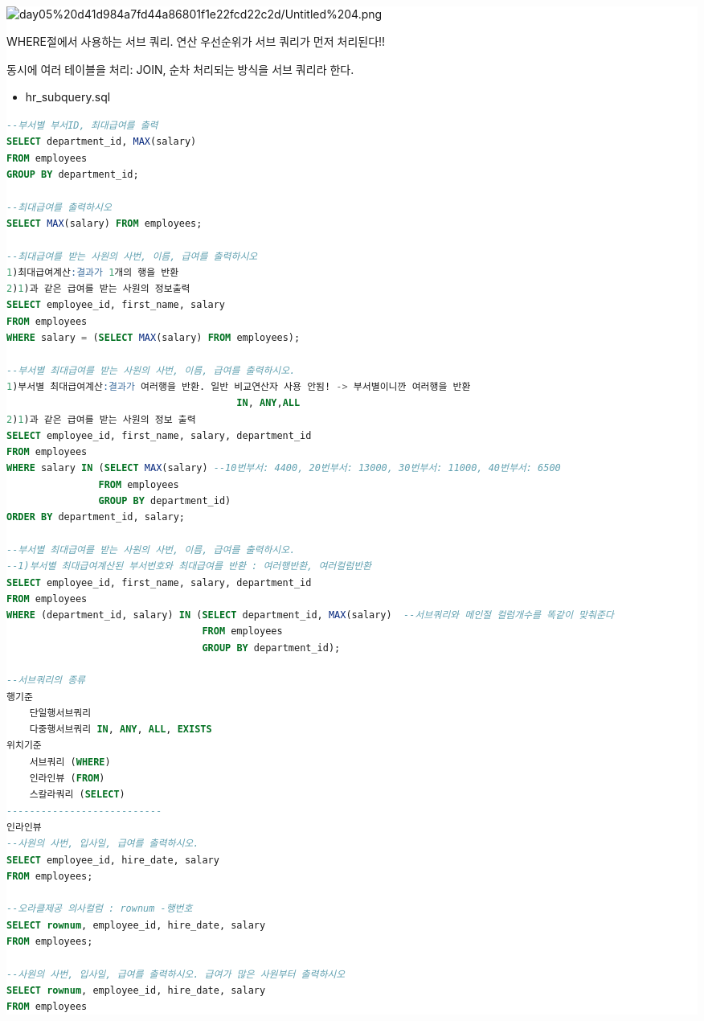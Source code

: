 
![day05%20d41d984a7fd44a86801f1e22fcd22c2d/Untitled%204.png](day05%20d41d984a7fd44a86801f1e22fcd22c2d/Untitled%204.png)

WHERE절에서 사용하는 서브 쿼리. 연산 우선순위가 서브 쿼리가 먼저 처리된다!!

동시에 여러 테이블을 처리: JOIN, 순차 처리되는 방식을 서브 쿼리라 한다.

- hr_subquery.sql

```sql
--부서별 부서ID, 최대급여를 출력
SELECT department_id, MAX(salary)
FROM employees
GROUP BY department_id;

--최대급여를 출력하시오
SELECT MAX(salary) FROM employees;

--최대급여를 받는 사원의 사번, 이름, 급여를 출력하시오
1)최대급여계산:결과가 1개의 행을 반환
2)1)과 같은 급여를 받는 사원의 정보출력
SELECT employee_id, first_name, salary
FROM employees
WHERE salary = (SELECT MAX(salary) FROM employees);

--부서별 최대급여를 받는 사원의 사번, 이름, 급여를 출력하시오.
1)부서별 최대급여계산:결과가 여러행을 반환. 일반 비교연산자 사용 안됨! -> 부서별이니깐 여러행을 반환
                                        IN, ANY,ALL
2)1)과 같은 급여를 받는 사원의 정보 출력
SELECT employee_id, first_name, salary, department_id
FROM employees
WHERE salary IN (SELECT MAX(salary) --10번부서: 4400, 20번부서: 13000, 30번부서: 11000, 40번부서: 6500
                FROM employees 
                GROUP BY department_id)
ORDER BY department_id, salary;

--부서별 최대급여를 받는 사원의 사번, 이름, 급여를 출력하시오.
--1)부서별 최대급여계산된 부서번호와 최대급여를 반환 : 여러행반환, 여러컬럼반환 
SELECT employee_id, first_name, salary, department_id
FROM employees
WHERE (department_id, salary) IN (SELECT department_id, MAX(salary)  --서브쿼리와 메인절 컬럼개수를 똑같이 맞춰준다
                                  FROM employees 
                                  GROUP BY department_id);

--서브쿼리의 종류
행기준
    단일행서브쿼리
    다중행서브쿼리 IN, ANY, ALL, EXISTS
위치기준
    서브쿼리 (WHERE)
    인라인뷰 (FROM)
    스칼라쿼리 (SELECT)
---------------------------
인라인뷰
--사원의 사번, 입사일, 급여를 출력하시오.
SELECT employee_id, hire_date, salary
FROM employees;

--오라클제공 의사컬럼 : rownum -행번호
SELECT rownum, employee_id, hire_date, salary
FROM employees;

--사원의 사번, 입사일, 급여를 출력하시오. 급여가 많은 사원부터 출력하시오
SELECT rownum, employee_id, hire_date, salary
FROM employees
```